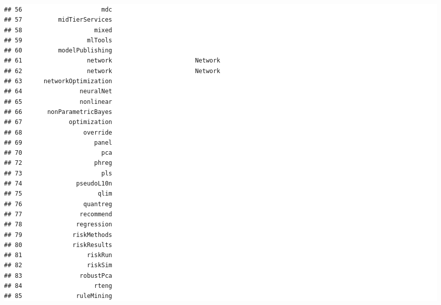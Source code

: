     ## 56                      mdc                              
    ## 57          midTierServices                              
    ## 58                    mixed                              
    ## 59                  mlTools                              
    ## 60          modelPublishing                              
    ## 61                  network                       Network
    ## 62                  network                       Network
    ## 63      networkOptimization                              
    ## 64                neuralNet                              
    ## 65                nonlinear                              
    ## 66       nonParametricBayes                              
    ## 67             optimization                              
    ## 68                 override                              
    ## 69                    panel                              
    ## 70                      pca                              
    ## 72                    phreg                              
    ## 73                      pls                              
    ## 74               pseudoL10n                              
    ## 75                     qlim                              
    ## 76                 quantreg                              
    ## 77                recommend                              
    ## 78               regression                              
    ## 79              riskMethods                              
    ## 80              riskResults                              
    ## 81                  riskRun                              
    ## 82                  riskSim                              
    ## 83                robustPca                              
    ## 84                    rteng                              
    ## 85               ruleMining                              